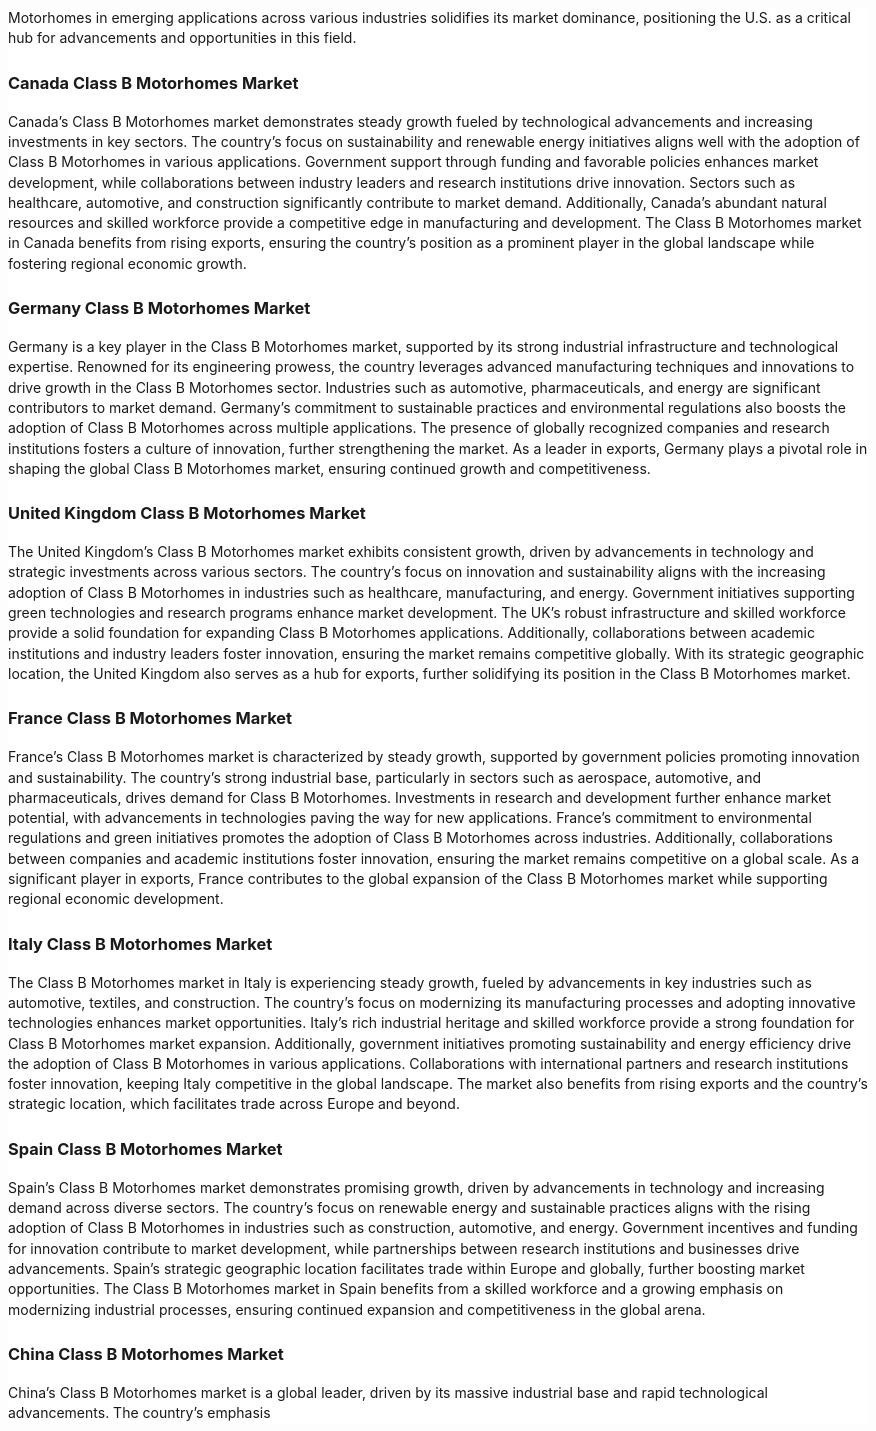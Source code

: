 Motorhomes in emerging applications across various industries solidifies its market dominance, positioning the U.S. as a critical hub for advancements and opportunities in this field.</p><h3>Canada Class B Motorhomes Market</h3><p>Canada&rsquo;s Class B Motorhomes market demonstrates steady growth fueled by technological advancements and increasing investments in key sectors. The country&rsquo;s focus on sustainability and renewable energy initiatives aligns well with the adoption of Class B Motorhomes in various applications. Government support through funding and favorable policies enhances market development, while collaborations between industry leaders and research institutions drive innovation. Sectors such as healthcare, automotive, and construction significantly contribute to market demand. Additionally, Canada&rsquo;s abundant natural resources and skilled workforce provide a competitive edge in manufacturing and development. The Class B Motorhomes market in Canada benefits from rising exports, ensuring the country&rsquo;s position as a prominent player in the global landscape while fostering regional economic growth.</p><h3>Germany Class B Motorhomes Market</h3><p>Germany is a key player in the Class B Motorhomes market, supported by its strong industrial infrastructure and technological expertise. Renowned for its engineering prowess, the country leverages advanced manufacturing techniques and innovations to drive growth in the Class B Motorhomes sector. Industries such as automotive, pharmaceuticals, and energy are significant contributors to market demand. Germany&rsquo;s commitment to sustainable practices and environmental regulations also boosts the adoption of Class B Motorhomes across multiple applications. The presence of globally recognized companies and research institutions fosters a culture of innovation, further strengthening the market. As a leader in exports, Germany plays a pivotal role in shaping the global Class B Motorhomes market, ensuring continued growth and competitiveness.</p><h3>United Kingdom Class B Motorhomes Market</h3><p>The United Kingdom&rsquo;s Class B Motorhomes market exhibits consistent growth, driven by advancements in technology and strategic investments across various sectors. The country&rsquo;s focus on innovation and sustainability aligns with the increasing adoption of Class B Motorhomes in industries such as healthcare, manufacturing, and energy. Government initiatives supporting green technologies and research programs enhance market development. The UK&rsquo;s robust infrastructure and skilled workforce provide a solid foundation for expanding Class B Motorhomes applications. Additionally, collaborations between academic institutions and industry leaders foster innovation, ensuring the market remains competitive globally. With its strategic geographic location, the United Kingdom also serves as a hub for exports, further solidifying its position in the Class B Motorhomes market.</p><h3>France Class B Motorhomes Market</h3><p>France&rsquo;s Class B Motorhomes market is characterized by steady growth, supported by government policies promoting innovation and sustainability. The country&rsquo;s strong industrial base, particularly in sectors such as aerospace, automotive, and pharmaceuticals, drives demand for Class B Motorhomes. Investments in research and development further enhance market potential, with advancements in technologies paving the way for new applications. France&rsquo;s commitment to environmental regulations and green initiatives promotes the adoption of Class B Motorhomes across industries. Additionally, collaborations between companies and academic institutions foster innovation, ensuring the market remains competitive on a global scale. As a significant player in exports, France contributes to the global expansion of the Class B Motorhomes market while supporting regional economic development.</p><h3>Italy Class B Motorhomes Market</h3><p>The Class B Motorhomes market in Italy is experiencing steady growth, fueled by advancements in key industries such as automotive, textiles, and construction. The country&rsquo;s focus on modernizing its manufacturing processes and adopting innovative technologies enhances market opportunities. Italy&rsquo;s rich industrial heritage and skilled workforce provide a strong foundation for Class B Motorhomes market expansion. Additionally, government initiatives promoting sustainability and energy efficiency drive the adoption of Class B Motorhomes in various applications. Collaborations with international partners and research institutions foster innovation, keeping Italy competitive in the global landscape. The market also benefits from rising exports and the country&rsquo;s strategic location, which facilitates trade across Europe and beyond.</p><h3>Spain Class B Motorhomes Market</h3><p>Spain&rsquo;s Class B Motorhomes market demonstrates promising growth, driven by advancements in technology and increasing demand across diverse sectors. The country&rsquo;s focus on renewable energy and sustainable practices aligns with the rising adoption of Class B Motorhomes in industries such as construction, automotive, and energy. Government incentives and funding for innovation contribute to market development, while partnerships between research institutions and businesses drive advancements. Spain&rsquo;s strategic geographic location facilitates trade within Europe and globally, further boosting market opportunities. The Class B Motorhomes market in Spain benefits from a skilled workforce and a growing emphasis on modernizing industrial processes, ensuring continued expansion and competitiveness in the global arena.</p><h3>China Class B Motorhomes Market</h3><p>China&rsquo;s Class B Motorhomes market is a global leader, driven by its massive industrial base and rapid technological advancements. The country&rsquo;s emphasis